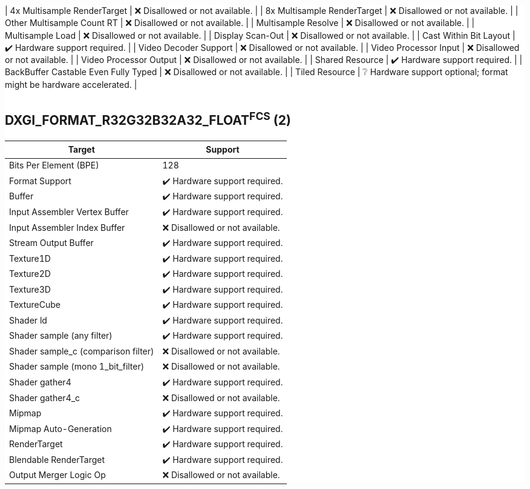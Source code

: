 | 4x Multisample RenderTarget | ❌ Disallowed or not available. |
| 8x Multisample RenderTarget | ❌ Disallowed or not available. |
| Other Multisample Count RT | ❌ Disallowed or not available. |
| Multisample Resolve | ❌ Disallowed or not available. |
| Multisample Load | ❌ Disallowed or not available. |
| Display Scan-Out | ❌ Disallowed or not available. |
| Cast Within Bit Layout | ✔️ Hardware support required. |
| Video Decoder Support | ❌ Disallowed or not available. |
| Video Processor Input | ❌ Disallowed or not available. |
| Video Processor Output | ❌ Disallowed or not available. |
| Shared Resource | ✔️ Hardware support required. |
| BackBuffer Castable Even Fully Typed | ❌ Disallowed or not available. |
| Tiled Resource | ❔ Hardware support optional; format might be hardware accelerated. |

## DXGI_FORMAT_R32G32B32A32\_FLOAT<sup>FCS</sup> (2)
| Target | Support |
| - | - |
| Bits Per Element (BPE) | 128 |
| Format Support | ✔️ Hardware support required. |
| Buffer | ✔️ Hardware support required. |
| Input Assembler Vertex Buffer | ✔️ Hardware support required. |
| Input Assembler Index Buffer | ❌ Disallowed or not available. |
| Stream Output Buffer | ✔️ Hardware support required. |
| Texture1D | ✔️ Hardware support required. |
| Texture2D | ✔️ Hardware support required. |
| Texture3D | ✔️ Hardware support required. |
| TextureCube | ✔️ Hardware support required. |
| Shader ld | ✔️ Hardware support required. |
| Shader sample (any filter) | ✔️ Hardware support required. |
| Shader sample\_c (comparison filter) | ❌ Disallowed or not available. |
| Shader sample (mono 1\_bit\_filter) | ❌ Disallowed or not available. |
| Shader gather4 | ✔️ Hardware support required. |
| Shader gather4\_c | ❌ Disallowed or not available. |
| Mipmap | ✔️ Hardware support required. |
| Mipmap Auto-Generation | ✔️ Hardware support required. |
| RenderTarget | ✔️ Hardware support required. |
| Blendable RenderTarget | ✔️ Hardware support required. |
| Output Merger Logic Op | ❌ Disallowed or not available. |